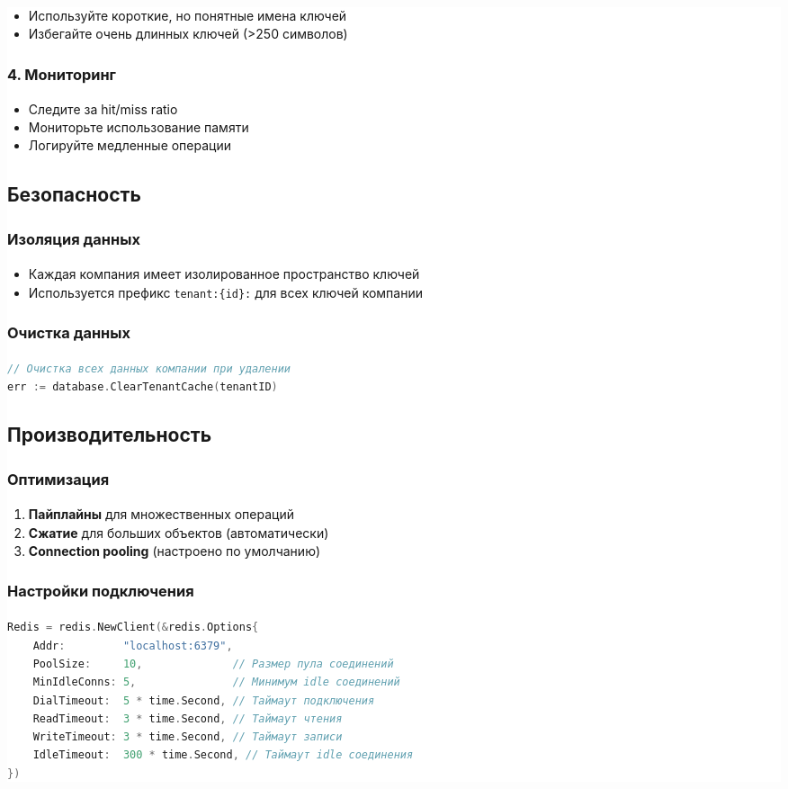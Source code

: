 - Используйте короткие, но понятные имена ключей
- Избегайте очень длинных ключей (>250 символов)

### 4. Мониторинг

- Следите за hit/miss ratio
- Мониторьте использование памяти
- Логируйте медленные операции

## Безопасность

### Изоляция данных

- Каждая компания имеет изолированное пространство ключей
- Используется префикс `tenant:{id}:` для всех ключей компании

### Очистка данных

```go
// Очистка всех данных компании при удалении
err := database.ClearTenantCache(tenantID)
```

## Производительность

### Оптимизация

1. **Пайплайны** для множественных операций
2. **Сжатие** для больших объектов (автоматически)
3. **Connection pooling** (настроено по умолчанию)

### Настройки подключения

```go
Redis = redis.NewClient(&redis.Options{
    Addr:         "localhost:6379",
    PoolSize:     10,              // Размер пула соединений
    MinIdleConns: 5,               // Минимум idle соединений
    DialTimeout:  5 * time.Second, // Таймаут подключения
    ReadTimeout:  3 * time.Second, // Таймаут чтения
    WriteTimeout: 3 * time.Second, // Таймаут записи
    IdleTimeout:  300 * time.Second, // Таймаут idle соединения
})
```

